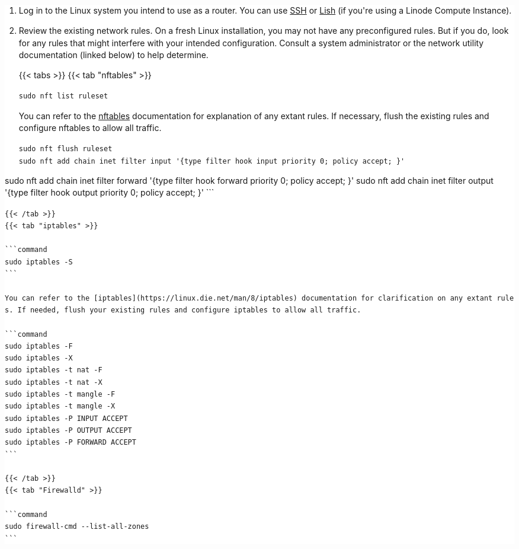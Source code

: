 1.  Log in to the Linux system you intend to use as a router. You can use [SSH](/docs/guides/connect-to-server-over-ssh/) or [Lish](/docs/products/compute/compute-instances/guides/lish/) (if you're using a Linode Compute Instance).

1.  Review the existing network rules. On a fresh Linux installation, you may not have any preconfigured rules. But if you do, look for any rules that might interfere with your intended configuration. Consult a system administrator or the network utility documentation (linked below) to help determine.

    {{< tabs >}}
    {{< tab "nftables" >}}

    ```command
    sudo nft list ruleset
    ```

    You can refer to the [nftables](https://www.netfilter.org/projects/nftables/manpage.html) documentation for explanation of any extant rules. If necessary, flush the existing rules and configure nftables to allow all traffic.

    ```command
    sudo nft flush ruleset
    sudo nft add chain inet filter input '{type filter hook input priority 0; policy accept; }'
sudo nft add chain inet filter forward '{type filter hook forward priority 0; policy accept; }'
sudo nft add chain inet filter output '{type filter hook output priority 0; policy accept; }'
    ```

    {{< /tab >}}
    {{< tab "iptables" >}}

    ```command
    sudo iptables -S
    ```

    You can refer to the [iptables](https://linux.die.net/man/8/iptables) documentation for clarification on any extant rules. If needed, flush your existing rules and configure iptables to allow all traffic.

    ```command
    sudo iptables -F
    sudo iptables -X
    sudo iptables -t nat -F
    sudo iptables -t nat -X
    sudo iptables -t mangle -F
    sudo iptables -t mangle -X
    sudo iptables -P INPUT ACCEPT
    sudo iptables -P OUTPUT ACCEPT
    sudo iptables -P FORWARD ACCEPT
    ```

    {{< /tab >}}
    {{< tab "Firewalld" >}}

    ```command
    sudo firewall-cmd --list-all-zones
    ```
